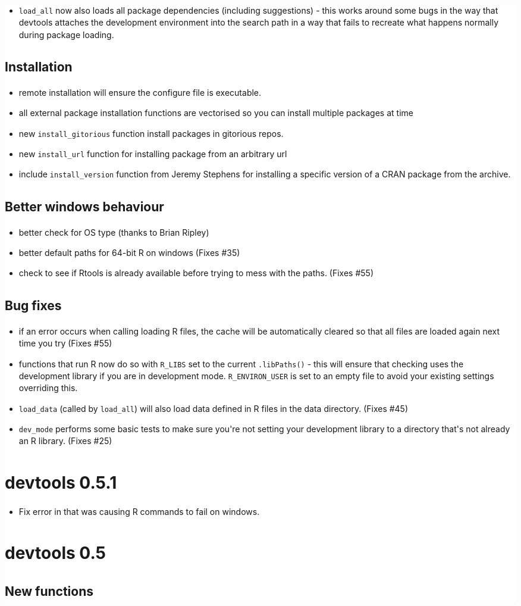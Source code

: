 * `load_all` now also loads all package dependencies (including suggestions) -
  this works around some bugs in the way that devtools attaches the
  development environment into the search path in a way that fails to recreate
  what happens normally during package loading.

## Installation

* remote installation will ensure the configure file is executable.

* all external package installation functions are vectorised so you can
  install multiple packages at time

* new `install_gitorious` function install packages in gitorious repos.

* new `install_url` function for installing package from an arbitrary url

* include `install_version` function from Jeremy Stephens for installing a
  specific version of a CRAN package from the archive.

## Better windows behaviour

* better check for OS type (thanks to Brian Ripley)

* better default paths for 64-bit R on windows (Fixes #35)

* check to see if Rtools is already available before trying to mess with the
  paths. (Fixes #55)

## Bug fixes

* if an error occurs when calling loading R files, the cache will be
  automatically cleared so that all files are loaded again next time you try
  (Fixes #55)

* functions that run R now do so with `R_LIBS` set to the current
  `.libPaths()` - this will ensure that checking uses the development library
  if you are in development mode. `R_ENVIRON_USER` is set to an empty file to
  avoid your existing settings overriding this.

* `load_data` (called by `load_all`) will also load data defined in R files in
  the data directory. (Fixes #45)

* `dev_mode` performs some basic tests to make sure you're not setting your
  development library to a directory that's not already an R library.
  (Fixes #25)

# devtools 0.5.1

* Fix error in that was causing R commands to fail on windows.

# devtools 0.5

## New functions
